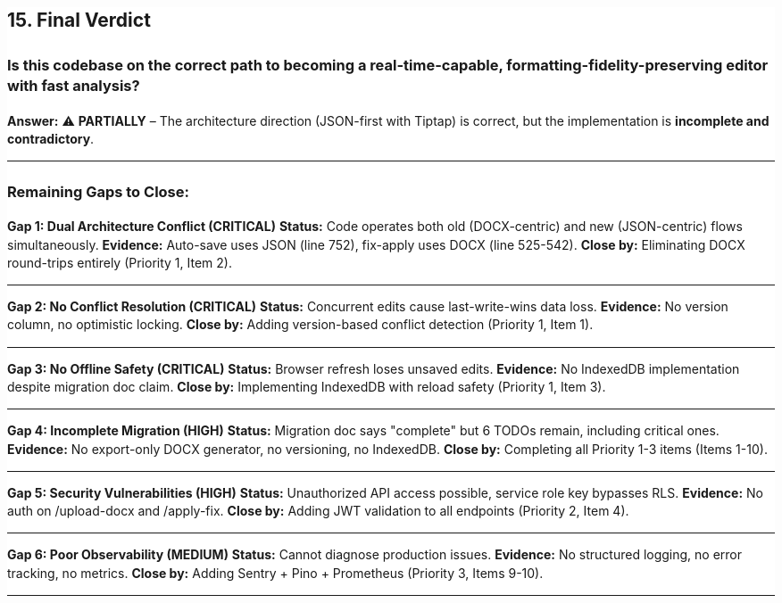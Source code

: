 ## **15. Final Verdict**

### **Is this codebase on the correct path to becoming a real-time-capable, formatting-fidelity-preserving editor with fast analysis?**

**Answer:** ⚠️ **PARTIALLY** – The architecture direction (JSON-first with Tiptap) is correct, but the implementation is **incomplete and contradictory**.

---

### **Remaining Gaps to Close:**

**Gap 1: Dual Architecture Conflict (CRITICAL)**
**Status:** Code operates both old (DOCX-centric) and new (JSON-centric) flows simultaneously.
**Evidence:** Auto-save uses JSON (line 752), fix-apply uses DOCX (line 525-542).
**Close by:** Eliminating DOCX round-trips entirely (Priority 1, Item 2).

---

**Gap 2: No Conflict Resolution (CRITICAL)**
**Status:** Concurrent edits cause last-write-wins data loss.
**Evidence:** No version column, no optimistic locking.
**Close by:** Adding version-based conflict detection (Priority 1, Item 1).

---

**Gap 3: No Offline Safety (CRITICAL)**
**Status:** Browser refresh loses unsaved edits.
**Evidence:** No IndexedDB implementation despite migration doc claim.
**Close by:** Implementing IndexedDB with reload safety (Priority 1, Item 3).

---

**Gap 4: Incomplete Migration (HIGH)**
**Status:** Migration doc says "complete" but 6 TODOs remain, including critical ones.
**Evidence:** No export-only DOCX generator, no versioning, no IndexedDB.
**Close by:** Completing all Priority 1-3 items (Items 1-10).

---

**Gap 5: Security Vulnerabilities (HIGH)**
**Status:** Unauthorized API access possible, service role key bypasses RLS.
**Evidence:** No auth on /upload-docx and /apply-fix.
**Close by:** Adding JWT validation to all endpoints (Priority 2, Item 4).

---

**Gap 6: Poor Observability (MEDIUM)**
**Status:** Cannot diagnose production issues.
**Evidence:** No structured logging, no error tracking, no metrics.
**Close by:** Adding Sentry + Pino + Prometheus (Priority 3, Items 9-10).

---
